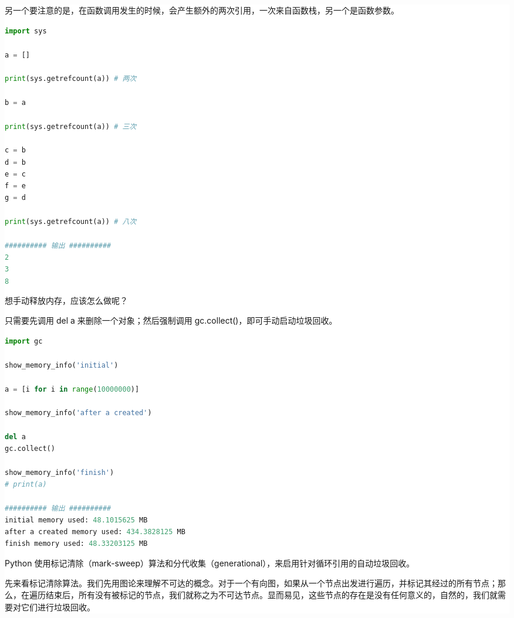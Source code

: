 另一个要注意的是，在函数调用发生的时候，会产生额外的两次引用，一次来自函数栈，另一个是函数参数。
```python
import sys
 
a = []
 
print(sys.getrefcount(a)) # 两次
 
b = a
 
print(sys.getrefcount(a)) # 三次
 
c = b
d = b
e = c
f = e
g = d
 
print(sys.getrefcount(a)) # 八次
 
########## 输出 ##########
2
3
8
```

想手动释放内存，应该怎么做呢？

只需要先调用 del a 来删除一个对象；然后强制调用 gc.collect()，即可手动启动垃圾回收。
```python
import gc
 
show_memory_info('initial')
 
a = [i for i in range(10000000)]
 
show_memory_info('after a created')
 
del a
gc.collect()
 
show_memory_info('finish')
# print(a)
 
########## 输出 ##########
initial memory used: 48.1015625 MB
after a created memory used: 434.3828125 MB
finish memory used: 48.33203125 MB
```

Python 使用标记清除（mark-sweep）算法和分代收集（generational），来启用针对循环引用的自动垃圾回收。

先来看标记清除算法。我们先用图论来理解不可达的概念。对于一个有向图，如果从一个节点出发进行遍历，并标记其经过的所有节点；那么，在遍历结束后，所有没有被标记的节点，我们就称之为不可达节点。显而易见，这些节点的存在是没有任何意义的，自然的，我们就需要对它们进行垃圾回收。
